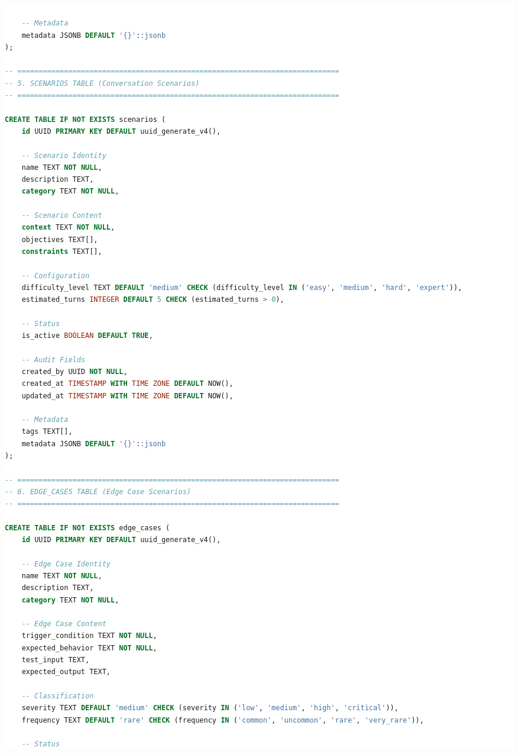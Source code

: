 ```sql
    
    -- Metadata
    metadata JSONB DEFAULT '{}'::jsonb
);

-- ============================================================================
-- 5. SCENARIOS TABLE (Conversation Scenarios)
-- ============================================================================

CREATE TABLE IF NOT EXISTS scenarios (
    id UUID PRIMARY KEY DEFAULT uuid_generate_v4(),
    
    -- Scenario Identity
    name TEXT NOT NULL,
    description TEXT,
    category TEXT NOT NULL,
    
    -- Scenario Content
    context TEXT NOT NULL,
    objectives TEXT[],
    constraints TEXT[],
    
    -- Configuration
    difficulty_level TEXT DEFAULT 'medium' CHECK (difficulty_level IN ('easy', 'medium', 'hard', 'expert')),
    estimated_turns INTEGER DEFAULT 5 CHECK (estimated_turns > 0),
    
    -- Status
    is_active BOOLEAN DEFAULT TRUE,
    
    -- Audit Fields
    created_by UUID NOT NULL,
    created_at TIMESTAMP WITH TIME ZONE DEFAULT NOW(),
    updated_at TIMESTAMP WITH TIME ZONE DEFAULT NOW(),
    
    -- Metadata
    tags TEXT[],
    metadata JSONB DEFAULT '{}'::jsonb
);

-- ============================================================================
-- 6. EDGE_CASES TABLE (Edge Case Scenarios)
-- ============================================================================

CREATE TABLE IF NOT EXISTS edge_cases (
    id UUID PRIMARY KEY DEFAULT uuid_generate_v4(),
    
    -- Edge Case Identity
    name TEXT NOT NULL,
    description TEXT,
    category TEXT NOT NULL,
    
    -- Edge Case Content
    trigger_condition TEXT NOT NULL,
    expected_behavior TEXT NOT NULL,
    test_input TEXT,
    expected_output TEXT,
    
    -- Classification
    severity TEXT DEFAULT 'medium' CHECK (severity IN ('low', 'medium', 'high', 'critical')),
    frequency TEXT DEFAULT 'rare' CHECK (frequency IN ('common', 'uncommon', 'rare', 'very_rare')),
    
    -- Status
```